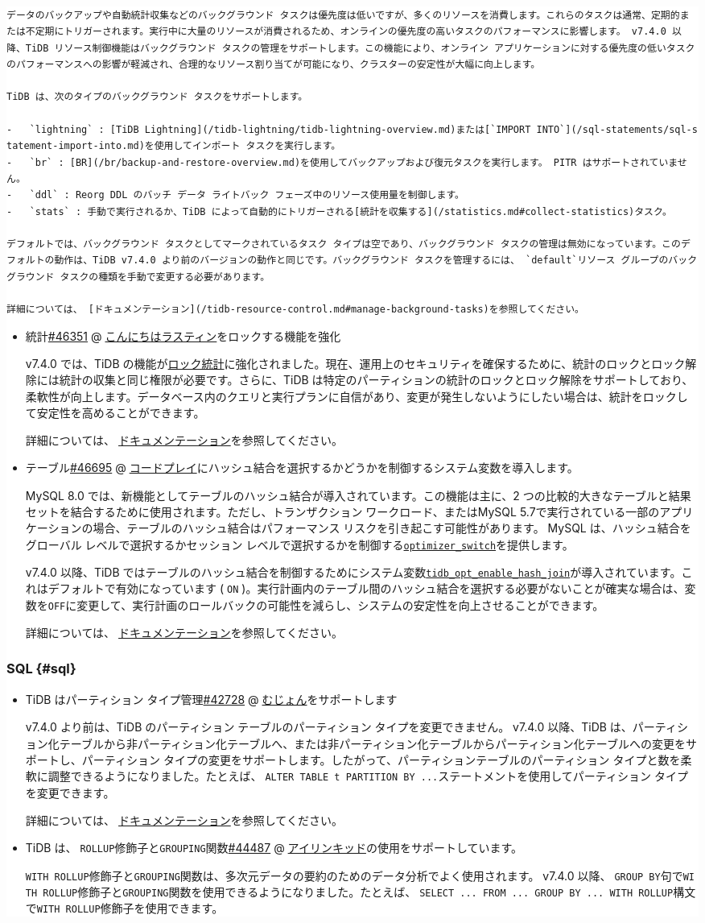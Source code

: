     データのバックアップや自動統計収集などのバックグラウンド タスクは優先度は低いですが、多くのリソースを消費します。これらのタスクは通常、定期的または不定期にトリガーされます。実行中に大量のリソースが消費されるため、オンラインの優先度の高いタスクのパフォーマンスに影響します。 v7.4.0 以降、TiDB リソース制御機能はバックグラウンド タスクの管理をサポートします。この機能により、オンライン アプリケーションに対する優先度の低いタスクのパフォーマンスへの影響が軽減され、合理的なリソース割り当てが可能になり、クラスターの安定性が大幅に向上します。

    TiDB は、次のタイプのバックグラウンド タスクをサポートします。

    -   `lightning` : [TiDB Lightning](/tidb-lightning/tidb-lightning-overview.md)または[`IMPORT INTO`](/sql-statements/sql-statement-import-into.md)を使用してインポート タスクを実行します。
    -   `br` : [BR](/br/backup-and-restore-overview.md)を使用してバックアップおよび復元タスクを実行します。 PITR はサポートされていません。
    -   `ddl` : Reorg DDL のバッチ データ ライトバック フェーズ中のリソース使用量を制御します。
    -   `stats` : 手動で実行されるか、TiDB によって自動的にトリガーされる[統計を収集する](/statistics.md#collect-statistics)タスク。

    デフォルトでは、バックグラウンド タスクとしてマークされているタスク タイプは空であり、バックグラウンド タスクの管理は無効になっています。このデフォルトの動作は、TiDB v7.4.0 より前のバージョンの動作と同じです。バックグラウンド タスクを管理するには、 `default`リソース グループのバックグラウンド タスクの種類を手動で変更する必要があります。

    詳細については、 [ドキュメンテーション](/tidb-resource-control.md#manage-background-tasks)を参照してください。

-   統計[#46351](https://github.com/pingcap/tidb/issues/46351) @ [こんにちはラスティン](https://github.com/hi-rustin)をロックする機能を強化

    v7.4.0 では、TiDB の機能が[ロック統計](/statistics.md#lock-statistics)に強化されました。現在、運用上のセキュリティを確保するために、統計のロックとロック解除には統計の収集と同じ権限が必要です。さらに、TiDB は特定のパーティションの統計のロックとロック解除をサポートしており、柔軟性が向上します。データベース内のクエリと実行プランに自信があり、変更が発生しないようにしたい場合は、統計をロックして安定性を高めることができます。

    詳細については、 [ドキュメンテーション](/statistics.md#lock-statistics)を参照してください。

-   テーブル[#46695](https://github.com/pingcap/tidb/issues/46695) @ [コードプレイ](https://github.com/coderplay)にハッシュ結合を選択するかどうかを制御するシステム変数を導入します。

    MySQL 8.0 では、新機能としてテーブルのハッシュ結合が導入されています。この機能は主に、2 つの比較的大きなテーブルと結果セットを結合するために使用されます。ただし、トランザクション ワークロード、またはMySQL 5.7で実行されている一部のアプリケーションの場合、テーブルのハッシュ結合はパフォーマンス リスクを引き起こす可能性があります。 MySQL は、ハッシュ結合をグローバル レベルで選択するかセッション レベルで選択するかを制御する[`optimizer_switch`](https://dev.mysql.com/doc/refman/8.0/en/switchable-optimizations.html#optflag_block-nested-loop)を提供します。

    v7.4.0 以降、TiDB ではテーブルのハッシュ結合を制御するためにシステム変数[`tidb_opt_enable_hash_join`](/system-variables.md#tidb_opt_enable_hash_join-new-in-v740)が導入されています。これはデフォルトで有効になっています ( `ON` )。実行計画内のテーブル間のハッシュ結合を選択する必要がないことが確実な場合は、変数を`OFF`に変更して、実行計画のロールバックの可能性を減らし、システムの安定性を向上させることができます。

    詳細については、 [ドキュメンテーション](/system-variables.md#tidb_opt_enable_hash_join-new-in-v740)を参照してください。

### SQL {#sql}

-   TiDB はパーティション タイプ管理[#42728](https://github.com/pingcap/tidb/issues/42728) @ [むじょん](https://github.com/mjonss)をサポートします

    v7.4.0 より前は、TiDB のパーティション テーブルのパーティション タイプを変更できません。 v7.4.0 以降、TiDB は、パーティション化テーブルから非パーティション化テーブルへ、または非パーティション化テーブルからパーティション化テーブルへの変更をサポートし、パーティション タイプの変更をサポートします。したがって、パーティションテーブルのパーティション タイプと数を柔軟に調整できるようになりました。たとえば、 `ALTER TABLE t PARTITION BY ...`ステートメントを使用してパーティション タイプを変更できます。

    詳細については、 [ドキュメンテーション](/partitioned-table.md#convert-a-partitioned-table-to-a-non-partitioned-table)を参照してください。

-   TiDB は、 `ROLLUP`修飾子と`GROUPING`関数[#44487](https://github.com/pingcap/tidb/issues/44487) @ [アイリンキッド](https://github.com/AilinKid)の使用をサポートしています。

    `WITH ROLLUP`修飾子と`GROUPING`関数は、多次元データの要約のためのデータ分析でよく使用されます。 v7.4.0 以降、 `GROUP BY`句で`WITH ROLLUP`修飾子と`GROUPING`関数を使用できるようになりました。たとえば、 `SELECT ... FROM ... GROUP BY ... WITH ROLLUP`構文で`WITH ROLLUP`修飾子を使用できます。
